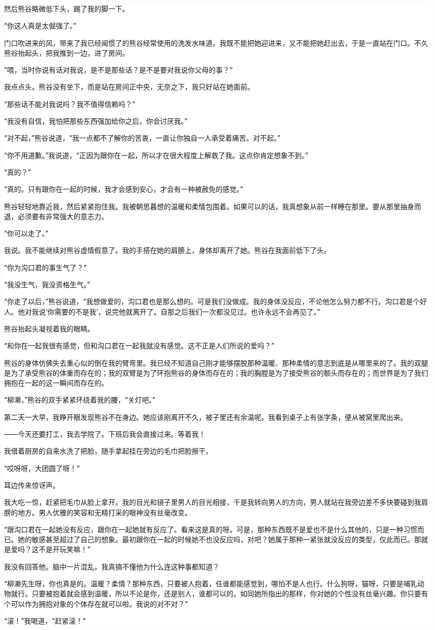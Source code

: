 然后熊谷略微低下头，踢了我的脚一下。

“你这人真是太倔强了。”

门口吹进来的风，带来了我已经闻惯了的熊谷经常使用的洗发水味道。我既不能把她迎进来，又不能把她赶出去，于是一直站在门口。不久熊谷抬起头，把我推到一边，进了房间。

“喂，当时你说有话对我说，是不是那些话？是不是要对我说你父母的事？”

我点点头。熊谷没有坐下，而是站在房间正中央，无奈之下，我只好站在她面前。

“那些话不能对我说吗？我不值得信赖吗？”

“我没有自信，我怕把那些东西强加给你之后，你会讨厌我。”

“对不起，”熊谷说道，“我一点都不了解你的苦衷，一直让你独自一人承受着痛苦。对不起。”

“你不用道歉。”我说道，“正因为跟你在一起，所以才在很大程度上解救了我。这点你肯定想象不到。”

“真的？”

“真的。只有跟你在一起的时候，我才会感到安心，才会有一种被赦免的感觉。”

熊谷轻轻地靠近我，然后紧紧抱住我。我被朝思暮想的温暖和柔情包围着。如果可以的话，我真想象从前一样睡在那里。要从那里抽身而退，必须要有非常强大的意志力。

“你可以走了。”

我说。我不能继续对熊谷虚情假意了。我的手搭在她的肩膀上，身体却离开了她。熊谷在我面前低下了头。

“你为沟口君的事生气了？”

“我没生气，我没资格生气。”

“你走了以后，”熊谷说道，“我想做爱的，沟口君也是那么想的。可是我们没做成。我的身体没反应，不论他怎么努力都不行。沟口君是个好人。他对我说‘你需要的不是我’，说完他就离开了。自那之后我们一次都没见过。也许永远不会再见了。”

熊谷抬起头凝视着我的眼睛。

“和你在一起我很有感觉，但和沟口君在一起我就没有感觉。这不正是人们所说的爱吗？”

熊谷的身体仿佛失去重心似的倒在我的臂弯里。我已经不知道自己刚才能够摆脱那种温暖、那种柔情的意志到底是从哪里来的了。我的双腿是为了承受熊谷的体重而存在的；我的双臂是为了环抱熊谷的身体而存在的；我的胸膛是为了接受熊谷的额头而存在的；而世界是为了我们拥抱在一起的这一瞬间而存在的。

“柳濑，”熊谷的双手紧紧环绕着我的腰，“关灯吧。”

第二天一大早，我睁开眼发现熊谷不在身边。她应该刚离开不久，被子里还有余温呢。我看到桌子上有张字条，便从被窝里爬出来。

——今天还要打工，我去学院了。下班后我会直接过来。等着我！

我借着厨房的自来水洗了把脸，随手拿起挂在旁边的毛巾把脸擦干。

“哎呀呀，大团圆了呀！”

耳边传来惊讶声。

我大吃一惊，赶紧把毛巾从脸上拿开。我的目光和镜子里男人的目光相接，千是我转向男人的方向，男人就站在我旁边差不多快要碰到我肩膀的地方。男人优雅的笑容和无精打采的眼神没有丝毫改变。

“跟沟口君在一起她没有反应，跟你在一起她就有反应了。看来这是真的呀。可是，那种东西既不是爱也不是什么其他的，只是一种习惯而已。她的敏感甚至超过了自己的想象。最初跟你在一起的时候她不也没反应吗，对吧？她属于那种一紧张就没反应的类型，仅此而已。那就是爱吗？这不是开玩笑嘛！”

我没有回答他。脑中一片混乱。我真搞不懂他为什么连这种事都知道？

“柳濑先生呀，你也真是的。温暖？柔情？那种东西，只要被人抱着，任谁都能感觉到，哪怕不是人也行。什么狗呀，猫呀，只要是哺乳动物就行。只要被抱着就会感到温暖，所以不论是你，还是别人，谁都可以的。如同她所指出的那样，你对她的个性没有丝毫兴趣。你只要有个可以作为拥抱对象的个体存在就可以啦。我说的对不对？”

“滚！”我喝道，“赶紧滚！”
